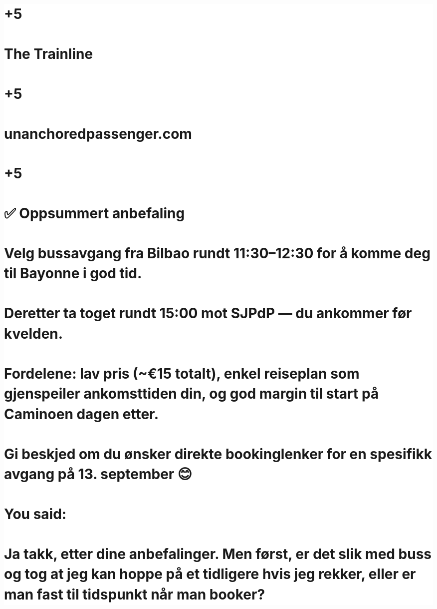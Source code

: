 # +5

# The Trainline

# +5

# unanchoredpassenger.com

# +5

# 

# ✅ Oppsummert anbefaling

# Velg bussavgang fra Bilbao rundt 11:30–12:30 for å komme deg til Bayonne i god tid.

# 

# Deretter ta toget rundt 15:00 mot SJPdP — du ankommer før kvelden.

# 

# Fordelene: lav pris (~€15 totalt), enkel reiseplan som gjenspeiler ankomsttiden din, og god margin til start på Caminoen dagen etter.

# 

# Gi beskjed om du ønsker direkte bookinglenker for en spesifikk avgang på 13. september 😊

# 

# You said:

# Ja takk, etter dine anbefalinger. Men først, er det slik med buss og tog at jeg kan hoppe på et tidligere hvis jeg rekker, eller er man fast til tidspunkt når man booker?
